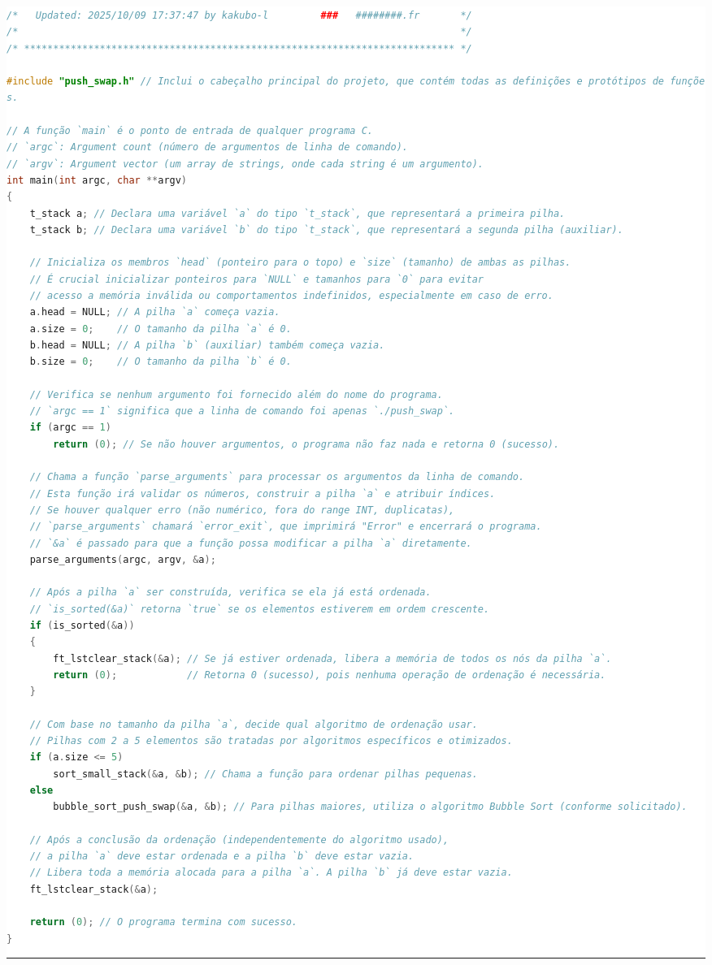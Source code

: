 ```c
/*   Updated: 2025/10/09 17:37:47 by kakubo-l         ###   ########.fr       */
/*                                                                            */
/* ************************************************************************** */

#include "push_swap.h" // Inclui o cabeçalho principal do projeto, que contém todas as definições e protótipos de funções.

// A função `main` é o ponto de entrada de qualquer programa C.
// `argc`: Argument count (número de argumentos de linha de comando).
// `argv`: Argument vector (um array de strings, onde cada string é um argumento).
int	main(int argc, char **argv)
{
	t_stack	a; // Declara uma variável `a` do tipo `t_stack`, que representará a primeira pilha.
	t_stack	b; // Declara uma variável `b` do tipo `t_stack`, que representará a segunda pilha (auxiliar).

	// Inicializa os membros `head` (ponteiro para o topo) e `size` (tamanho) de ambas as pilhas.
	// É crucial inicializar ponteiros para `NULL` e tamanhos para `0` para evitar
	// acesso a memória inválida ou comportamentos indefinidos, especialmente em caso de erro.
	a.head = NULL; // A pilha `a` começa vazia.
	a.size = 0;    // O tamanho da pilha `a` é 0.
	b.head = NULL; // A pilha `b` (auxiliar) também começa vazia.
	b.size = 0;    // O tamanho da pilha `b` é 0.

	// Verifica se nenhum argumento foi fornecido além do nome do programa.
	// `argc == 1` significa que a linha de comando foi apenas `./push_swap`.
	if (argc == 1)
		return (0); // Se não houver argumentos, o programa não faz nada e retorna 0 (sucesso).

	// Chama a função `parse_arguments` para processar os argumentos da linha de comando.
	// Esta função irá validar os números, construir a pilha `a` e atribuir índices.
	// Se houver qualquer erro (não numérico, fora do range INT, duplicatas),
	// `parse_arguments` chamará `error_exit`, que imprimirá "Error" e encerrará o programa.
	// `&a` é passado para que a função possa modificar a pilha `a` diretamente.
	parse_arguments(argc, argv, &a);

	// Após a pilha `a` ser construída, verifica se ela já está ordenada.
	// `is_sorted(&a)` retorna `true` se os elementos estiverem em ordem crescente.
	if (is_sorted(&a))
	{
		ft_lstclear_stack(&a); // Se já estiver ordenada, libera a memória de todos os nós da pilha `a`.
		return (0);            // Retorna 0 (sucesso), pois nenhuma operação de ordenação é necessária.
	}

	// Com base no tamanho da pilha `a`, decide qual algoritmo de ordenação usar.
	// Pilhas com 2 a 5 elementos são tratadas por algoritmos específicos e otimizados.
	if (a.size <= 5)
		sort_small_stack(&a, &b); // Chama a função para ordenar pilhas pequenas.
	else
		bubble_sort_push_swap(&a, &b); // Para pilhas maiores, utiliza o algoritmo Bubble Sort (conforme solicitado).

	// Após a conclusão da ordenação (independentemente do algoritmo usado),
	// a pilha `a` deve estar ordenada e a pilha `b` deve estar vazia.
	// Libera toda a memória alocada para a pilha `a`. A pilha `b` já deve estar vazia.
	ft_lstclear_stack(&a);
	
	return (0); // O programa termina com sucesso.
}
```

---